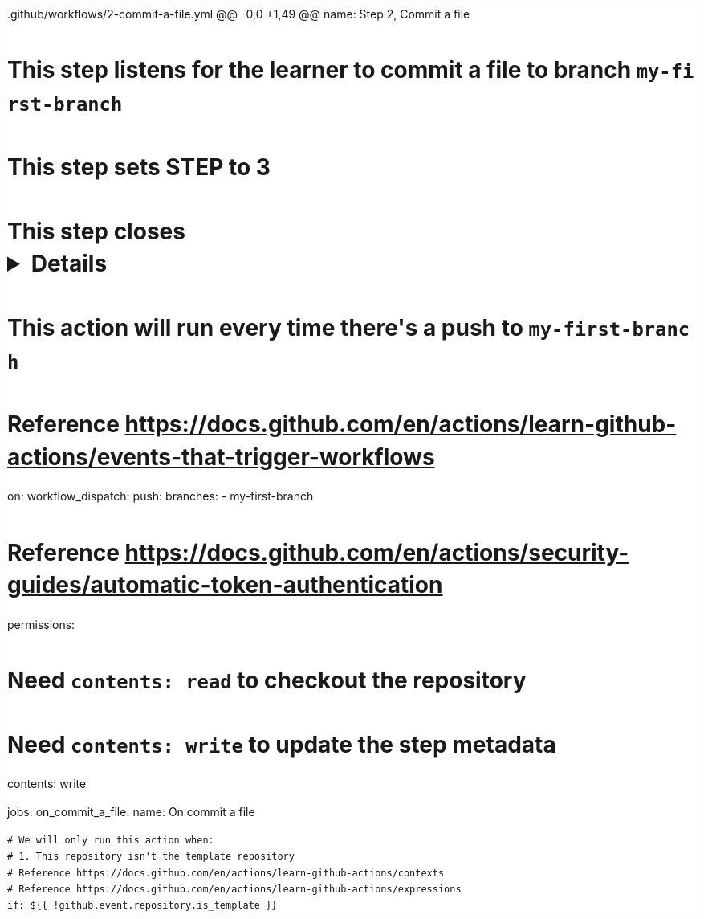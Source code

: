 .github/workflows/2-commit-a-file.yml
@@ -0,0 +1,49 @@
name: Step 2, Commit a file

# This step listens for the learner to commit a file to branch `my-first-branch`
# This step sets STEP to 3
# This step closes <details id=2> and opens <details id=3>

# This action will run every time there's a push to `my-first-branch`
# Reference https://docs.github.com/en/actions/learn-github-actions/events-that-trigger-workflows
on:
  workflow_dispatch:
  push:
    branches:
      - my-first-branch

# Reference https://docs.github.com/en/actions/security-guides/automatic-token-authentication
permissions:
  # Need `contents: read` to checkout the repository
  # Need `contents: write` to update the step metadata
  contents: write

jobs:
  on_commit_a_file:
    name: On commit a file

    # We will only run this action when:
    # 1. This repository isn't the template repository
    # Reference https://docs.github.com/en/actions/learn-github-actions/contexts
    # Reference https://docs.github.com/en/actions/learn-github-actions/expressions
    if: ${{ !github.event.repository.is_template }}
